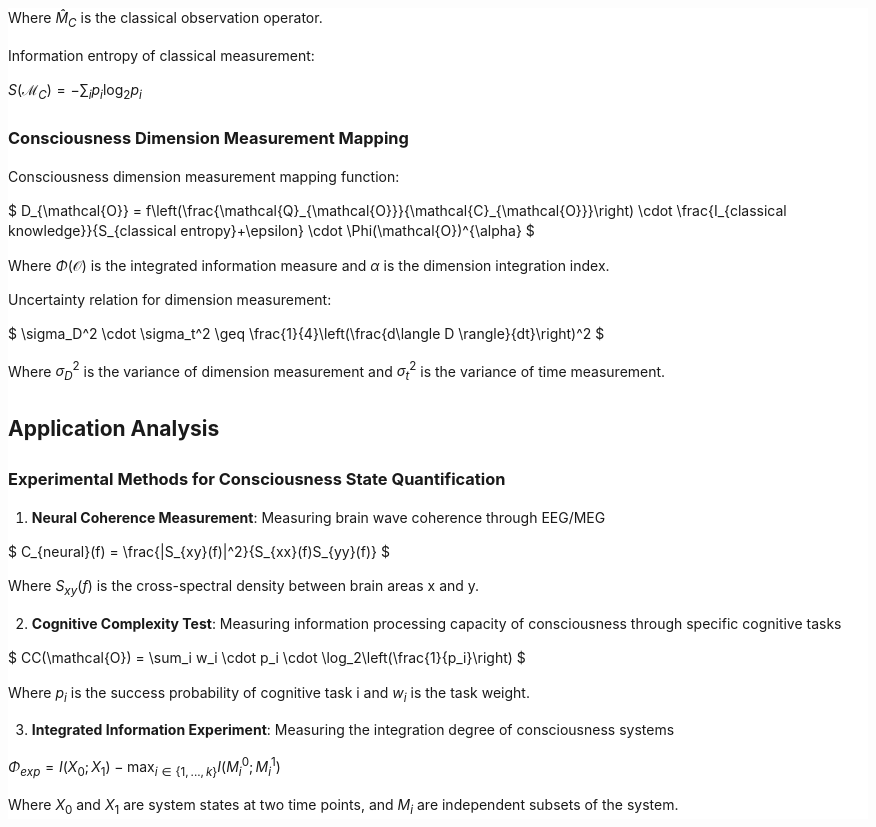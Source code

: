 Where $`\hat{M}_C`$ is the classical observation operator.

Information entropy of classical measurement:

$`
S(\mathcal{M}_C) = -\sum_i p_i \log_2 p_i
`$

### Consciousness Dimension Measurement Mapping

Consciousness dimension measurement mapping function:

$`
D_{\mathcal{O}} = f\left(\frac{\mathcal{Q}_{\mathcal{O}}}{\mathcal{C}_{\mathcal{O}}}\right) \cdot \frac{I_{classical knowledge}}{S_{classical entropy}+\epsilon} \cdot \Phi(\mathcal{O})^{\alpha}
`$

Where $`\Phi(\mathcal{O})`$ is the integrated information measure and $`\alpha`$ is the dimension integration index.

Uncertainty relation for dimension measurement:

$`
\sigma_D^2 \cdot \sigma_t^2 \geq \frac{1}{4}\left(\frac{d\langle D \rangle}{dt}\right)^2
`$

Where $`\sigma_D^2`$ is the variance of dimension measurement and $`\sigma_t^2`$ is the variance of time measurement.

## Application Analysis

### Experimental Methods for Consciousness State Quantification

1. **Neural Coherence Measurement**: Measuring brain wave coherence through EEG/MEG

$`
C_{neural}(f) = \frac{|S_{xy}(f)|^2}{S_{xx}(f)S_{yy}(f)}
`$

   Where $`S_{xy}(f)`$ is the cross-spectral density between brain areas x and y.

2. **Cognitive Complexity Test**: Measuring information processing capacity of consciousness through specific cognitive tasks

$`
CC(\mathcal{O}) = \sum_i w_i \cdot p_i \cdot \log_2\left(\frac{1}{p_i}\right)
`$

   Where $`p_i`$ is the success probability of cognitive task i and $`w_i`$ is the task weight.

3. **Integrated Information Experiment**: Measuring the integration degree of consciousness systems

$`
\Phi_{exp} = I(X_0;X_1) - \max_{i \in \{1,...,k\}} I(M_i^0;M_i^1)
`$

   Where $`X_0`$ and $`X_1`$ are system states at two time points, and $`M_i`$ are independent subsets of the system.
